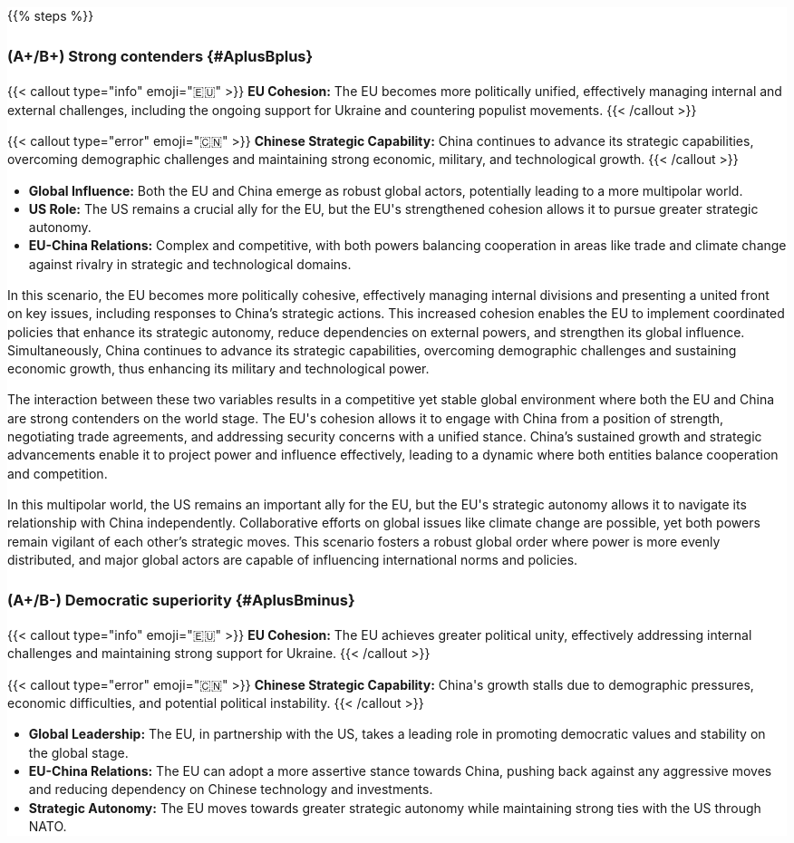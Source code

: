 {{% steps %}}

### (A+/B+) Strong contenders {#AplusBplus}

{{< callout type="info"  emoji="🇪🇺" >}}
  **EU Cohesion:** The EU becomes more politically unified, effectively managing internal and external challenges, including the ongoing support for Ukraine and countering populist movements.
{{< /callout >}}

{{< callout type="error" emoji="🇨🇳" >}}
  **Chinese Strategic Capability:** China continues to advance its strategic capabilities, overcoming demographic challenges and maintaining strong economic, military, and technological growth.
{{< /callout >}}


- **Global Influence:** Both the EU and China emerge as robust global actors, potentially leading to a more multipolar world.
- **US Role:** The US remains a crucial ally for the EU, but the EU's strengthened cohesion allows it to pursue greater strategic autonomy.
- **EU-China Relations:** Complex and competitive, with both powers balancing cooperation in areas like trade and climate change against rivalry in strategic and technological domains.

In this scenario, the EU becomes more politically cohesive, effectively managing internal divisions and presenting a united front on key issues, including responses to China’s strategic actions. This increased cohesion enables the EU to implement coordinated policies that enhance its strategic autonomy, reduce dependencies on external powers, and strengthen its global influence. Simultaneously, China continues to advance its strategic capabilities, overcoming demographic challenges and sustaining economic growth, thus enhancing its military and technological power.

The interaction between these two variables results in a competitive yet stable global environment where both the EU and China are strong contenders on the world stage. The EU's cohesion allows it to engage with China from a position of strength, negotiating trade agreements, and addressing security concerns with a unified stance. China’s sustained growth and strategic advancements enable it to project power and influence effectively, leading to a dynamic where both entities balance cooperation and competition.

In this multipolar world, the US remains an important ally for the EU, but the EU's strategic autonomy allows it to navigate its relationship with China independently. Collaborative efforts on global issues like climate change are possible, yet both powers remain vigilant of each other’s strategic moves. This scenario fosters a robust global order where power is more evenly distributed, and major global actors are capable of influencing international norms and policies.

### (A+/B-) Democratic superiority {#AplusBminus}

{{< callout type="info"  emoji="🇪🇺" >}}
  **EU Cohesion:** The EU achieves greater political unity, effectively addressing internal challenges and maintaining strong support for Ukraine.
{{< /callout >}}

{{< callout type="error" emoji="🇨🇳" >}}
  **Chinese Strategic Capability:** China's growth stalls due to demographic pressures, economic difficulties, and potential political instability.
{{< /callout >}}


- **Global Leadership:** The EU, in partnership with the US, takes a leading role in promoting democratic values and stability on the global stage.
- **EU-China Relations:** The EU can adopt a more assertive stance towards China, pushing back against any aggressive moves and reducing dependency on Chinese technology and investments.
- **Strategic Autonomy:** The EU moves towards greater strategic autonomy while maintaining strong ties with the US through NATO.
